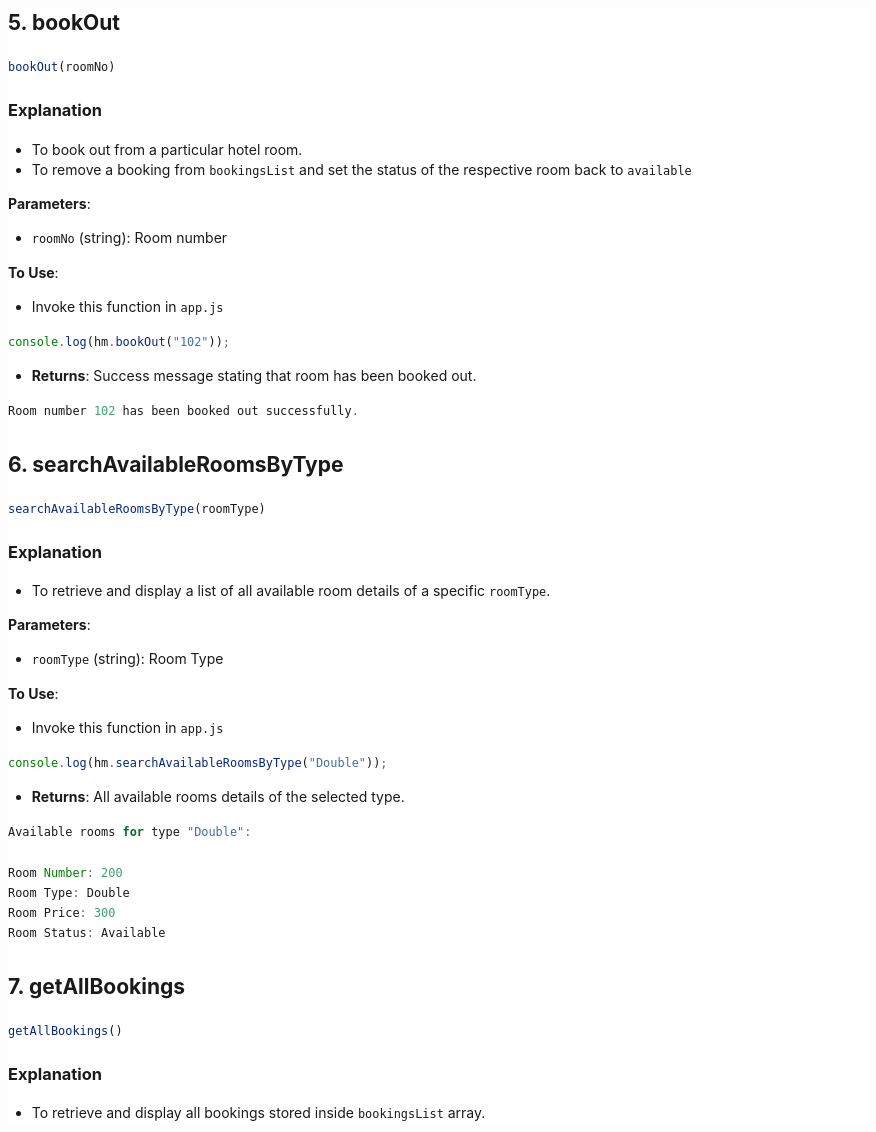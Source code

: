 ## 5. bookOut
```js
bookOut(roomNo)
```
### Explanation
- To book out from a particular hotel room.
- To remove a booking from `bookingsList` and set the status of the respective room back to `available`

**Parameters**:
- `roomNo` (string): Room number

**To Use**:

- Invoke this function in `app.js`
```js
console.log(hm.bookOut("102"));
```

- **Returns**: Success message stating that room has been booked out.
```js
Room number 102 has been booked out successfully.     
```

## 6. searchAvailableRoomsByType
```js
searchAvailableRoomsByType(roomType)
```
### Explanation
- To retrieve and display a list of all available room details of a specific `roomType`.

**Parameters**:
- `roomType` (string): Room Type

**To Use**:

- Invoke this function in `app.js`
```js
console.log(hm.searchAvailableRoomsByType("Double"));
```

- **Returns**: All available rooms details of the selected type.
```js
Available rooms for type "Double":

Room Number: 200
Room Type: Double
Room Price: 300
Room Status: Available
```

## 7. getAllBookings
```js
getAllBookings()
```
### Explanation
- To retrieve and display all bookings stored inside `bookingsList` array.
